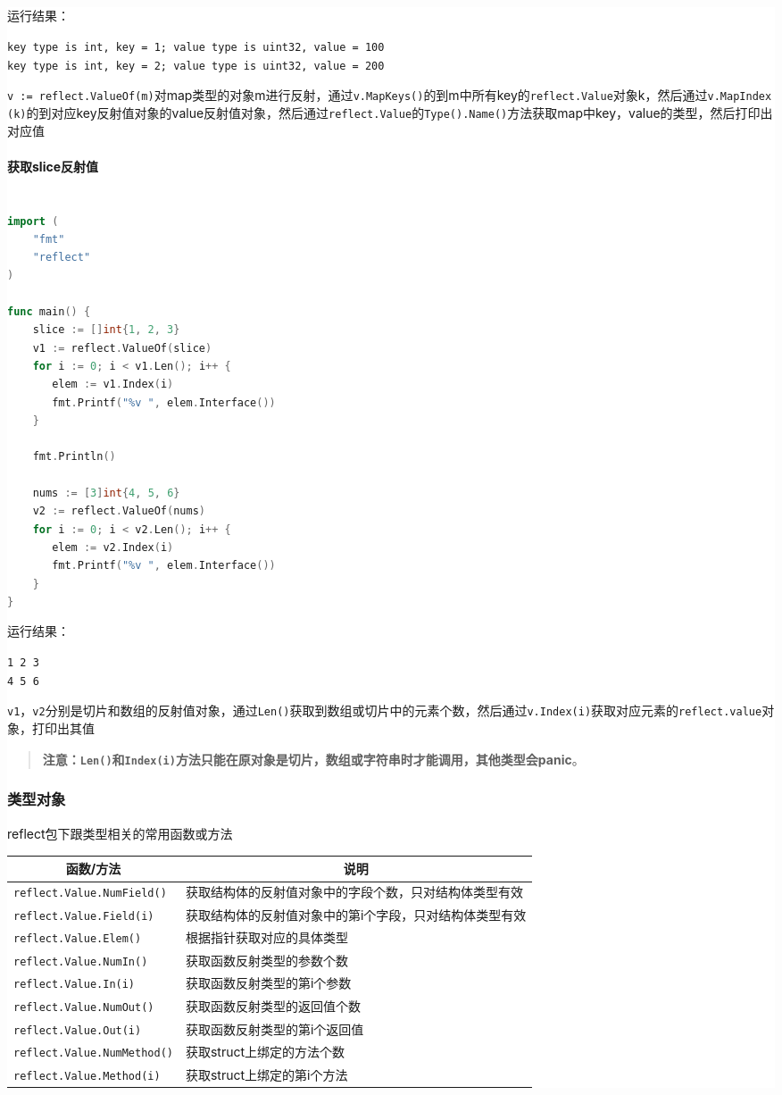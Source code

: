 运行结果：
```
key type is int, key = 1; value type is uint32, value = 100
key type is int, key = 2; value type is uint32, value = 200
```
`v := reflect.ValueOf(m)`对map类型的对象m进行反射，通过`v.MapKeys()`的到m中所有key的`reflect.Value`对象k，然后通过`v.MapIndex(k)`的到对应key反射值对象的value反射值对象，然后通过`reflect.Value`的`Type().Name()`方法获取map中key，value的类型，然后打印出对应值

#### 获取slice反射值
```go

import (
    "fmt"
    "reflect"
)

func main() {
    slice := []int{1, 2, 3}
    v1 := reflect.ValueOf(slice)
    for i := 0; i < v1.Len(); i++ {
       elem := v1.Index(i)
       fmt.Printf("%v ", elem.Interface())
    }

    fmt.Println()

    nums := [3]int{4, 5, 6}
    v2 := reflect.ValueOf(nums)
    for i := 0; i < v2.Len(); i++ {
       elem := v2.Index(i)
       fmt.Printf("%v ", elem.Interface())
    }
}
```
运行结果：
```
1 2 3
4 5 6
```
`v1`，`v2`分别是切片和数组的反射值对象，通过`Len()`获取到数组或切片中的元素个数，然后通过`v.Index(i)`获取对应元素的`reflect.value`对象，打印出其值
> **注意：`Len()`和`Index(i)`方法只能在原对象是切片，数组或字符串时才能调用，其他类型会panic**。

### 类型对象
reflect包下跟类型相关的常用函数或方法

| 函数/方法 | 说明 |
|----------|------|
| `reflect.Value.NumField()` | 获取结构体的反射值对象中的字段个数，只对结构体类型有效 |
| `reflect.Value.Field(i)` | 获取结构体的反射值对象中的第i个字段，只对结构体类型有效 |
| `reflect.Value.Elem()` | 根据指针获取对应的具体类型 |
| `reflect.Value.NumIn()` | 获取函数反射类型的参数个数 |
| `reflect.Value.In(i)` | 获取函数反射类型的第i个参数 |
| `reflect.Value.NumOut()` | 获取函数反射类型的返回值个数 |
| `reflect.Value.Out(i)` | 获取函数反射类型的第i个返回值 |
| `reflect.Value.NumMethod()` | 获取struct上绑定的方法个数 |
| `reflect.Value.Method(i)` | 获取struct上绑定的第i个方法 |
